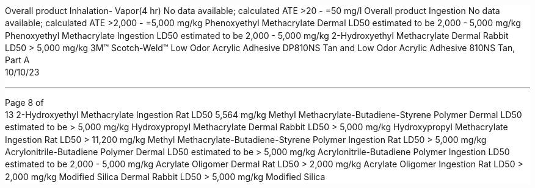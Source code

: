 Overall product
Inhalation-
Vapor(4 hr)
No data available; calculated ATE >20 - =50 mg/l
Overall product
Ingestion
No data available; calculated ATE >2,000 - =5,000 
mg/kg
Phenoxyethyl Methacrylate
Dermal
LD50 estimated to be 2,000 - 5,000 mg/kg
Phenoxyethyl Methacrylate
Ingestion
LD50 estimated to be 2,000 - 5,000 mg/kg
2-Hydroxyethyl Methacrylate
Dermal
Rabbit
LD50 > 5,000 mg/kg
3M™ Scotch-Weld™ Low Odor Acrylic Adhesive DP810NS Tan and Low Odor Acrylic Adhesive 810NS Tan, Part A    
  10/10/23
 
 
__________________________________________________________________________________________
                             
Page  8  of    
13 
2-Hydroxyethyl Methacrylate
Ingestion
Rat
LD50  5,564 mg/kg
Methyl Methacrylate-Butadiene-Styrene Polymer
Dermal
LD50 estimated to be > 5,000 mg/kg
Hydroxypropyl Methacrylate
Dermal
Rabbit
LD50 > 5,000 mg/kg
Hydroxypropyl Methacrylate
Ingestion
Rat
LD50 > 11,200 mg/kg
Methyl Methacrylate-Butadiene-Styrene Polymer
Ingestion
Rat
LD50 > 5,000 mg/kg
Acrylonitrile-Butadiene Polymer
Dermal
LD50 estimated to be > 5,000 mg/kg
Acrylonitrile-Butadiene Polymer
Ingestion
LD50 estimated to be 2,000 - 5,000 mg/kg
Acrylate Oligomer
Dermal
Rat
LD50 > 2,000 mg/kg
Acrylate Oligomer
Ingestion
Rat
LD50 > 2,000 mg/kg
Modified Silica
Dermal
Rabbit
LD50 > 5,000 mg/kg
Modified Silica